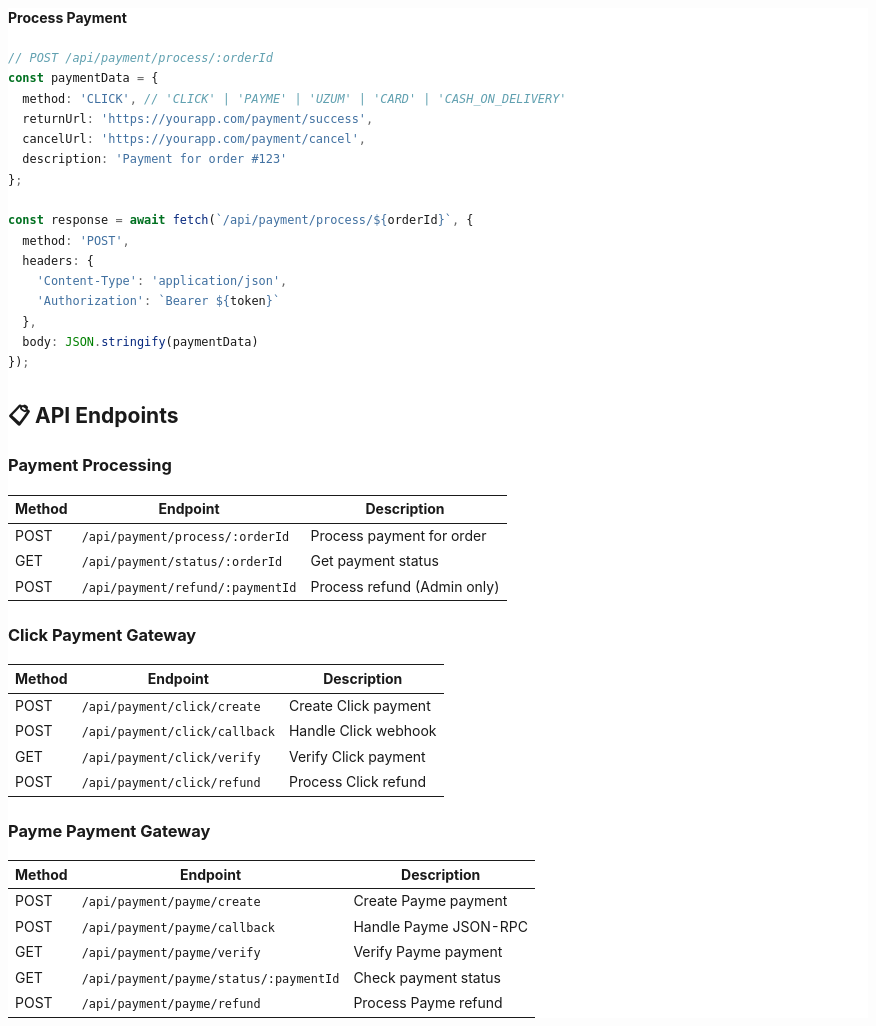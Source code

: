 #### Process Payment

```typescript
// POST /api/payment/process/:orderId
const paymentData = {
  method: 'CLICK', // 'CLICK' | 'PAYME' | 'UZUM' | 'CARD' | 'CASH_ON_DELIVERY'
  returnUrl: 'https://yourapp.com/payment/success',
  cancelUrl: 'https://yourapp.com/payment/cancel',
  description: 'Payment for order #123'
};

const response = await fetch(`/api/payment/process/${orderId}`, {
  method: 'POST',
  headers: {
    'Content-Type': 'application/json',
    'Authorization': `Bearer ${token}`
  },
  body: JSON.stringify(paymentData)
});
```

## 📋 API Endpoints

### Payment Processing

| Method | Endpoint | Description |
|--------|----------|-------------|
| POST | `/api/payment/process/:orderId` | Process payment for order |
| GET | `/api/payment/status/:orderId` | Get payment status |
| POST | `/api/payment/refund/:paymentId` | Process refund (Admin only) |

### Click Payment Gateway

| Method | Endpoint | Description |
|--------|----------|-------------|
| POST | `/api/payment/click/create` | Create Click payment |
| POST | `/api/payment/click/callback` | Handle Click webhook |
| GET | `/api/payment/click/verify` | Verify Click payment |
| POST | `/api/payment/click/refund` | Process Click refund |

### Payme Payment Gateway

| Method | Endpoint | Description |
|--------|----------|-------------|
| POST | `/api/payment/payme/create` | Create Payme payment |
| POST | `/api/payment/payme/callback` | Handle Payme JSON-RPC |
| GET | `/api/payment/payme/verify` | Verify Payme payment |
| GET | `/api/payment/payme/status/:paymentId` | Check payment status |
| POST | `/api/payment/payme/refund` | Process Payme refund |
